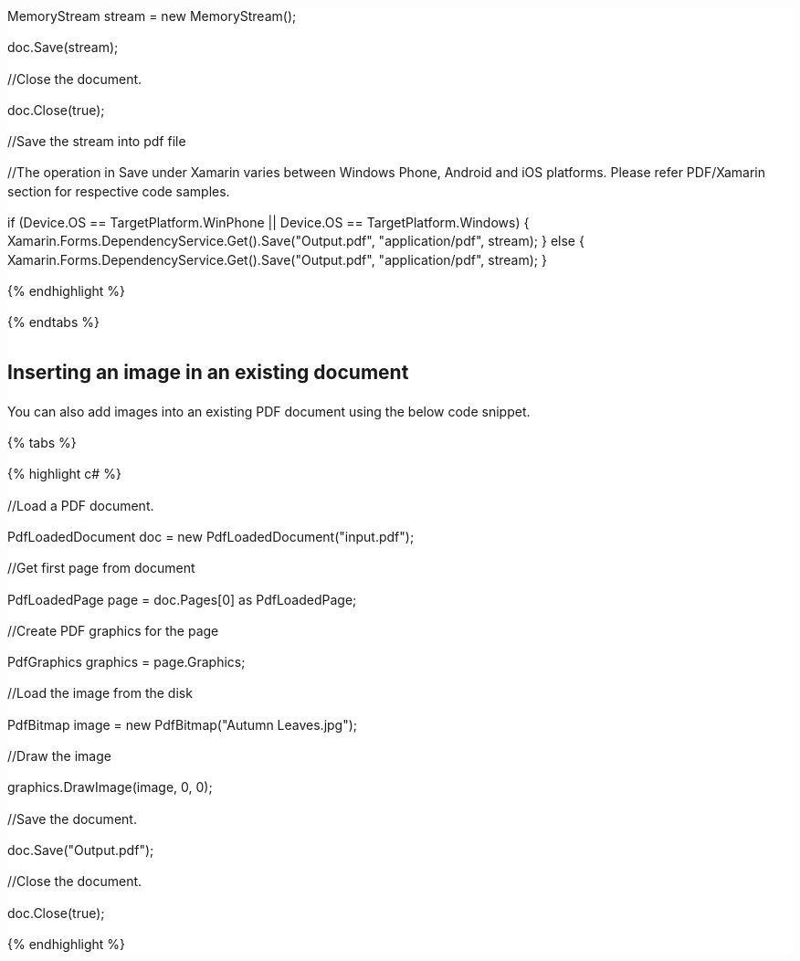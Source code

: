 
MemoryStream stream = new MemoryStream();

doc.Save(stream);

//Close the document.

doc.Close(true);

//Save the stream into pdf file

//The operation in Save under Xamarin varies between Windows Phone, Android and iOS platforms. Please refer PDF/Xamarin section for respective code samples.

if (Device.OS == TargetPlatform.WinPhone || Device.OS == TargetPlatform.Windows)
{
    Xamarin.Forms.DependencyService.Get<ISaveWindowsPhone>().Save("Output.pdf", "application/pdf", stream);
}
else
{
    Xamarin.Forms.DependencyService.Get<ISave>().Save("Output.pdf", "application/pdf", stream);
}

{% endhighlight %}

{% endtabs %}  

## Inserting an image in an existing document

You can also add images into an existing PDF document using the below code snippet.

{% tabs %}


{% highlight c# %}

//Load a PDF document.

PdfLoadedDocument doc = new PdfLoadedDocument("input.pdf");

//Get first page from document

PdfLoadedPage page = doc.Pages[0] as PdfLoadedPage;

//Create PDF graphics for the page

PdfGraphics graphics = page.Graphics;

//Load the image from the disk

PdfBitmap image = new PdfBitmap("Autumn Leaves.jpg");

//Draw the image

graphics.DrawImage(image, 0, 0);

//Save the document.

doc.Save("Output.pdf");

//Close the document.

doc.Close(true);





{% endhighlight %}
